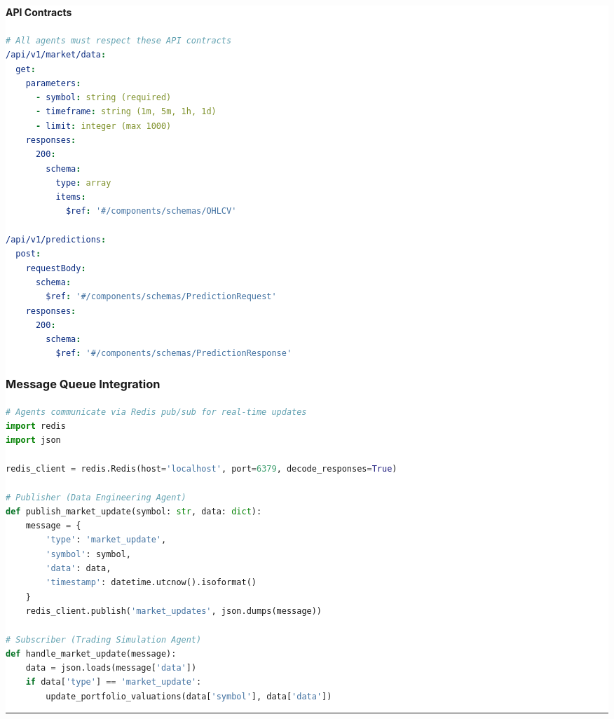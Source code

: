 #### API Contracts
```yaml
# All agents must respect these API contracts
/api/v1/market/data:
  get:
    parameters:
      - symbol: string (required)
      - timeframe: string (1m, 5m, 1h, 1d)
      - limit: integer (max 1000)
    responses:
      200:
        schema:
          type: array
          items:
            $ref: '#/components/schemas/OHLCV'

/api/v1/predictions:
  post:
    requestBody:
      schema:
        $ref: '#/components/schemas/PredictionRequest'
    responses:
      200:
        schema:
          $ref: '#/components/schemas/PredictionResponse'
```

### Message Queue Integration
```python
# Agents communicate via Redis pub/sub for real-time updates
import redis
import json

redis_client = redis.Redis(host='localhost', port=6379, decode_responses=True)

# Publisher (Data Engineering Agent)
def publish_market_update(symbol: str, data: dict):
    message = {
        'type': 'market_update',
        'symbol': symbol,
        'data': data,
        'timestamp': datetime.utcnow().isoformat()
    }
    redis_client.publish('market_updates', json.dumps(message))

# Subscriber (Trading Simulation Agent)
def handle_market_update(message):
    data = json.loads(message['data'])
    if data['type'] == 'market_update':
        update_portfolio_valuations(data['symbol'], data['data'])
```

---